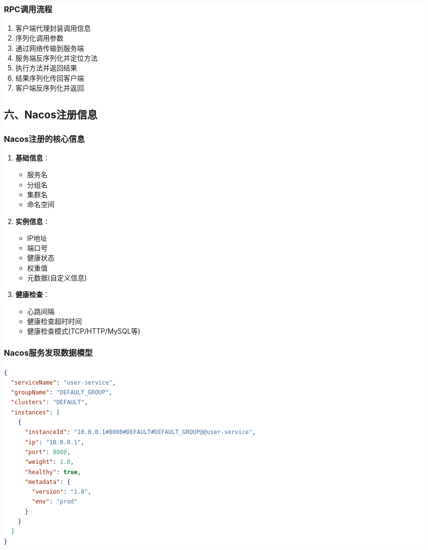 ### RPC调用流程

1. 客户端代理封装调用信息
2. 序列化调用参数
3. 通过网络传输到服务端
4. 服务端反序列化并定位方法
5. 执行方法并返回结果
6. 结果序列化传回客户端
7. 客户端反序列化并返回

## 六、Nacos注册信息

### Nacos注册的核心信息

1. **基础信息**：
   - 服务名
   - 分组名
   - 集群名
   - 命名空间

2. **实例信息**：
   - IP地址
   - 端口号
   - 健康状态
   - 权重值
   - 元数据(自定义信息)

3. **健康检查**：
   - 心跳间隔
   - 健康检查超时时间
   - 健康检查模式(TCP/HTTP/MySQL等)

### Nacos服务发现数据模型

```json
{
  "serviceName": "user-service",
  "groupName": "DEFAULT_GROUP",
  "clusters": "DEFAULT",
  "instances": [
    {
      "instanceId": "10.0.0.1#8080#DEFAULT#DEFAULT_GROUP@@user-service",
      "ip": "10.0.0.1",
      "port": 8080,
      "weight": 1.0,
      "healthy": true,
      "metadata": {
        "version": "1.0",
        "env": "prod"
      }
    }
  ]
}
```
